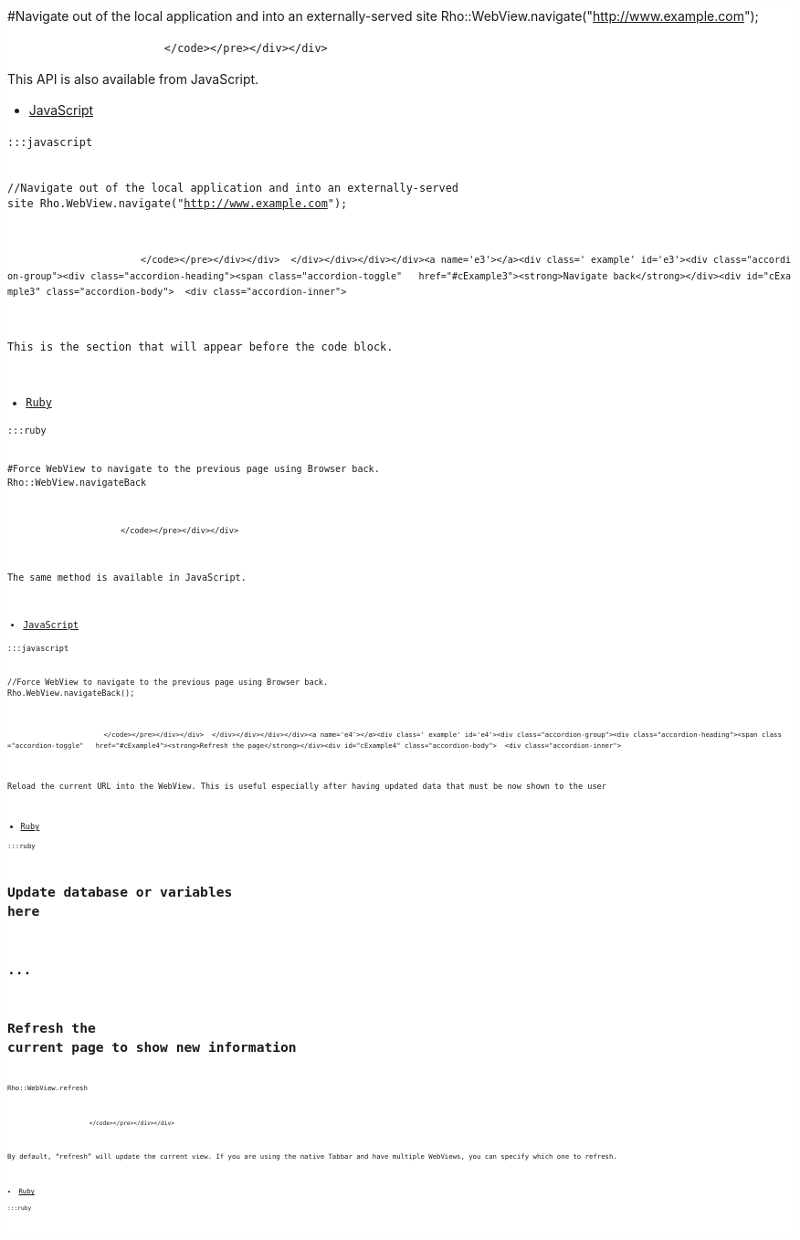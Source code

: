 #Navigate out of the local application and into an externally-served site
Rho::WebView.navigate("http://www.example.com");

                            </code></pre></div></div>
<p>This API is also available from JavaScript.</p>
<ul class='nav nav-tabs' id='exI2-S2Tab'><li class="nav-item"><a class="nav-link active" href='#exI2-S2JS' data-toggle='tab'>JavaScript</a></li></ul><div class='tab-content border border-top-0 mb-3 p-3'><div class='tab-pane active show' id='exI2-S2JS'><pre class='CodeRay'><code>:::javascript

//Navigate out of the local application and into an externally-served site
Rho.WebView.navigate("http://www.example.com");

                            </code></pre></div></div>  </div></div></div></div><a name='e3'></a><div class=' example' id='e3'><div class="accordion-group"><div class="accordion-heading"><span class="accordion-toggle"   href="#cExample3"><strong>Navigate back</strong></div><div id="cExample3" class="accordion-body">  <div class="accordion-inner">
<p>This is the section that will appear before the code block.</p>
<ul class='nav nav-tabs' id='exI3-S0Tab'><li class="nav-item"><a class="nav-link active" href='#exI3-S0RUBY' data-toggle='tab'>Ruby</a></li></ul><div class='tab-content border border-top-0 mb-3 p-3'><div class='tab-pane active show' id='exI3-S0RUBY'><pre class='CodeRay'><code>:::ruby

#Force WebView to navigate to the previous page using Browser back.
Rho::WebView.navigateBack

                            </code></pre></div></div>
<p>The same method is available in JavaScript.</p>
<ul class='nav nav-tabs' id='exI3-S1Tab'><li class="nav-item"><a class="nav-link active" href='#exI3-S1JS' data-toggle='tab'>JavaScript</a></li></ul><div class='tab-content border border-top-0 mb-3 p-3'><div class='tab-pane active show' id='exI3-S1JS'><pre class='CodeRay'><code>:::javascript

//Force WebView to navigate to the previous page using Browser back.
Rho.WebView.navigateBack();

                            </code></pre></div></div>  </div></div></div></div><a name='e4'></a><div class=' example' id='e4'><div class="accordion-group"><div class="accordion-heading"><span class="accordion-toggle"   href="#cExample4"><strong>Refresh the page</strong></div><div id="cExample4" class="accordion-body">  <div class="accordion-inner">
<p>Reload the current URL into the WebView. This is useful especially after having updated data that must be now shown to the user</p>
<ul class='nav nav-tabs' id='exI4-S0Tab'><li class="nav-item"><a class="nav-link active" href='#exI4-S0RUBY' data-toggle='tab'>Ruby</a></li></ul><div class='tab-content border border-top-0 mb-3 p-3'><div class='tab-pane active show' id='exI4-S0RUBY'><pre class='CodeRay'><code>:::ruby

# Update database or variables here
# ...
# Refresh the current page to show new information
Rho::WebView.refresh

                            </code></pre></div></div>
<p>By default, &ldquo;refresh&rdquo; will update the current view. If you are using the native Tabbar and have multiple WebViews, you can specify which one to refresh.</p>
<ul class='nav nav-tabs' id='exI4-S1Tab'><li class="nav-item"><a class="nav-link active" href='#exI4-S1RUBY' data-toggle='tab'>Ruby</a></li></ul><div class='tab-content border border-top-0 mb-3 p-3'><div class='tab-pane active show' id='exI4-S1RUBY'><pre class='CodeRay'><code>:::ruby
